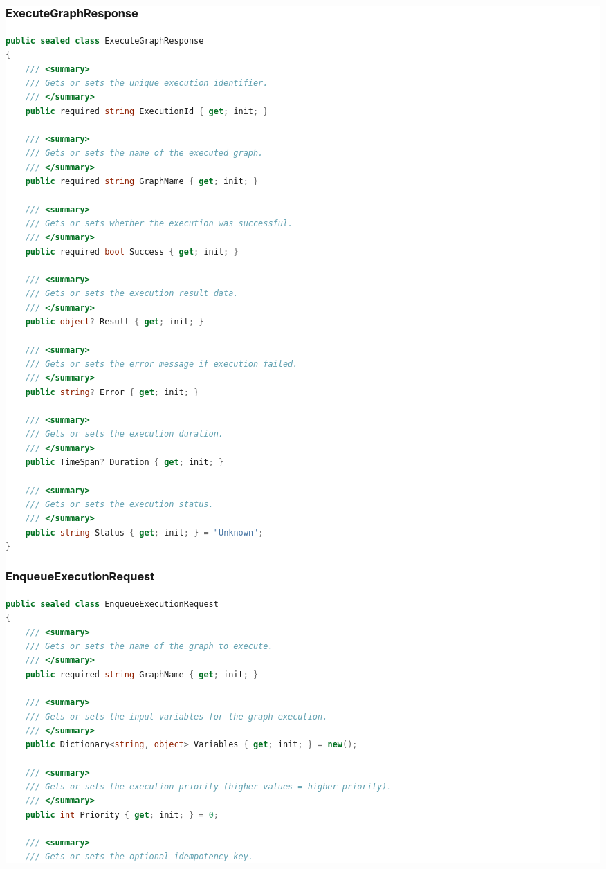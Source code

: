 ### ExecuteGraphResponse

```csharp
public sealed class ExecuteGraphResponse
{
    /// <summary>
    /// Gets or sets the unique execution identifier.
    /// </summary>
    public required string ExecutionId { get; init; }

    /// <summary>
    /// Gets or sets the name of the executed graph.
    /// </summary>
    public required string GraphName { get; init; }

    /// <summary>
    /// Gets or sets whether the execution was successful.
    /// </summary>
    public required bool Success { get; init; }

    /// <summary>
    /// Gets or sets the execution result data.
    /// </summary>
    public object? Result { get; init; }

    /// <summary>
    /// Gets or sets the error message if execution failed.
    /// </summary>
    public string? Error { get; init; }

    /// <summary>
    /// Gets or sets the execution duration.
    /// </summary>
    public TimeSpan? Duration { get; init; }

    /// <summary>
    /// Gets or sets the execution status.
    /// </summary>
    public string Status { get; init; } = "Unknown";
}
```

### EnqueueExecutionRequest

```csharp
public sealed class EnqueueExecutionRequest
{
    /// <summary>
    /// Gets or sets the name of the graph to execute.
    /// </summary>
    public required string GraphName { get; init; }

    /// <summary>
    /// Gets or sets the input variables for the graph execution.
    /// </summary>
    public Dictionary<string, object> Variables { get; init; } = new();

    /// <summary>
    /// Gets or sets the execution priority (higher values = higher priority).
    /// </summary>
    public int Priority { get; init; } = 0;

    /// <summary>
    /// Gets or sets the optional idempotency key.
```